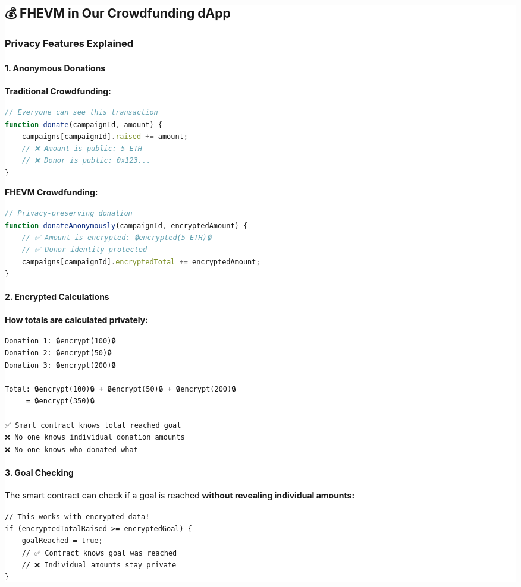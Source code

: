## 💰 FHEVM in Our Crowdfunding dApp

### Privacy Features Explained

#### 1. **Anonymous Donations**

**Traditional Crowdfunding:**
```javascript
// Everyone can see this transaction
function donate(campaignId, amount) {
    campaigns[campaignId].raised += amount;
    // ❌ Amount is public: 5 ETH
    // ❌ Donor is public: 0x123...
}
```

**FHEVM Crowdfunding:**
```javascript
// Privacy-preserving donation
function donateAnonymously(campaignId, encryptedAmount) {
    // ✅ Amount is encrypted: 🔒encrypted(5 ETH)🔒
    // ✅ Donor identity protected
    campaigns[campaignId].encryptedTotal += encryptedAmount;
}
```

#### 2. **Encrypted Calculations**

**How totals are calculated privately:**

```
Donation 1: 🔒encrypt(100)🔒
Donation 2: 🔒encrypt(50)🔒
Donation 3: 🔒encrypt(200)🔒

Total: 🔒encrypt(100)🔒 + 🔒encrypt(50)🔒 + 🔒encrypt(200)🔒
     = 🔒encrypt(350)🔒

✅ Smart contract knows total reached goal
❌ No one knows individual donation amounts
❌ No one knows who donated what
```

#### 3. **Goal Checking**

The smart contract can check if a goal is reached **without revealing individual amounts:**

```solidity
// This works with encrypted data!
if (encryptedTotalRaised >= encryptedGoal) {
    goalReached = true;
    // ✅ Contract knows goal was reached
    // ❌ Individual amounts stay private
}
```
